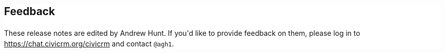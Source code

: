 ## <a name="feedback"></a>Feedback

These release notes are edited by Andrew Hunt.  If you'd like to provide
feedback on them, please log in to https://chat.civicrm.org/civicrm and contact
`@agh1`.

